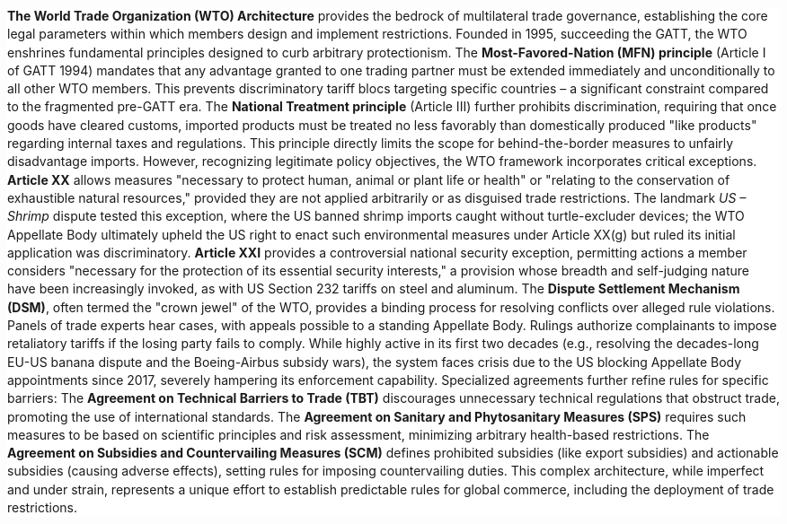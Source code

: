 **The World Trade Organization (WTO) Architecture** provides the bedrock of multilateral trade governance, establishing the core legal parameters within which members design and implement restrictions. Founded in 1995, succeeding the GATT, the WTO enshrines fundamental principles designed to curb arbitrary protectionism. The **Most-Favored-Nation (MFN) principle** (Article I of GATT 1994) mandates that any advantage granted to one trading partner must be extended immediately and unconditionally to all other WTO members. This prevents discriminatory tariff blocs targeting specific countries – a significant constraint compared to the fragmented pre-GATT era. The **National Treatment principle** (Article III) further prohibits discrimination, requiring that once goods have cleared customs, imported products must be treated no less favorably than domestically produced "like products" regarding internal taxes and regulations. This principle directly limits the scope for behind-the-border measures to unfairly disadvantage imports. However, recognizing legitimate policy objectives, the WTO framework incorporates critical exceptions. **Article XX** allows measures "necessary to protect human, animal or plant life or health" or "relating to the conservation of exhaustible natural resources," provided they are not applied arbitrarily or as disguised trade restrictions. The landmark *US – Shrimp* dispute tested this exception, where the US banned shrimp imports caught without turtle-excluder devices; the WTO Appellate Body ultimately upheld the US right to enact such environmental measures under Article XX(g) but ruled its initial application was discriminatory. **Article XXI** provides a controversial national security exception, permitting actions a member considers "necessary for the protection of its essential security interests," a provision whose breadth and self-judging nature have been increasingly invoked, as with US Section 232 tariffs on steel and aluminum. The **Dispute Settlement Mechanism (DSM)**, often termed the "crown jewel" of the WTO, provides a binding process for resolving conflicts over alleged rule violations. Panels of trade experts hear cases, with appeals possible to a standing Appellate Body. Rulings authorize complainants to impose retaliatory tariffs if the losing party fails to comply. While highly active in its first two decades (e.g., resolving the decades-long EU-US banana dispute and the Boeing-Airbus subsidy wars), the system faces crisis due to the US blocking Appellate Body appointments since 2017, severely hampering its enforcement capability. Specialized agreements further refine rules for specific barriers: The **Agreement on Technical Barriers to Trade (TBT)** discourages unnecessary technical regulations that obstruct trade, promoting the use of international standards. The **Agreement on Sanitary and Phytosanitary Measures (SPS)** requires such measures to be based on scientific principles and risk assessment, minimizing arbitrary health-based restrictions. The **Agreement on Subsidies and Countervailing Measures (SCM)** defines prohibited subsidies (like export subsidies) and actionable subsidies (causing adverse effects), setting rules for imposing countervailing duties. This complex architecture, while imperfect and under strain, represents a unique effort to establish predictable rules for global commerce, including the deployment of trade restrictions.
